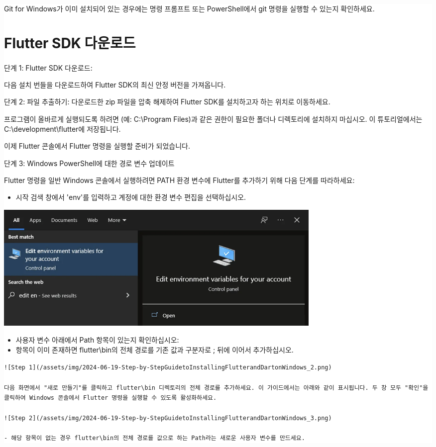 <div class="content-ad"></div>

Git for Windows가 이미 설치되어 있는 경우에는 명령 프롬프트 또는 PowerShell에서 git 명령을 실행할 수 있는지 확인하세요.

# Flutter SDK 다운로드

단계 1: Flutter SDK 다운로드:

다음 설치 번들을 다운로드하여 Flutter SDK의 최신 안정 버전을 가져옵니다.

<div class="content-ad"></div>

단계 2: 파일 추출하기: 다운로드한 zip 파일을 압축 해제하여 Flutter SDK를 설치하고자 하는 위치로 이동하세요.

프로그램이 올바르게 실행되도록 하려면 (예: C:\Program Files\)과 같은 권한이 필요한 폴더나 디렉토리에 설치하지 마십시오. 이 튜토리얼에서는 C:\development\flutter에 저장됩니다.

이제 Flutter 콘솔에서 Flutter 명령을 실행할 준비가 되었습니다.

단계 3: Windows PowerShell에 대한 경로 변수 업데이트

<div class="content-ad"></div>

Flutter 명령을 일반 Windows 콘솔에서 실행하려면 PATH 환경 변수에 Flutter를 추가하기 위해 다음 단계를 따라하세요:

- 시작 검색 창에서 'env'를 입력하고 계정에 대한 환경 변수 편집을 선택하십시오.

![이미지](/assets/img/2024-06-19-Step-by-StepGuidetoInstallingFlutterandDartonWindows_1.png)

- 사용자 변수 아래에서 Path 항목이 있는지 확인하십시오:
- 항목이 이미 존재하면 flutter\bin의 전체 경로를 기존 값과 구분자로 ; 뒤에 이어서 추가하십시오.

<div class="content-ad"></div>

```
![Step 1](/assets/img/2024-06-19-Step-by-StepGuidetoInstallingFlutterandDartonWindows_2.png)

다음 화면에서 "새로 만들기"를 클릭하고 flutter\bin 디렉토리의 전체 경로를 추가하세요. 이 가이드에서는 아래와 같이 표시됩니다. 두 창 모두 "확인"을 클릭하여 Windows 콘솔에서 Flutter 명령을 실행할 수 있도록 활성화하세요.

![Step 2](/assets/img/2024-06-19-Step-by-StepGuidetoInstallingFlutterandDartonWindows_3.png)

- 해당 항목이 없는 경우 flutter\bin의 전체 경로를 값으로 하는 Path라는 새로운 사용자 변수를 만드세요.
```
